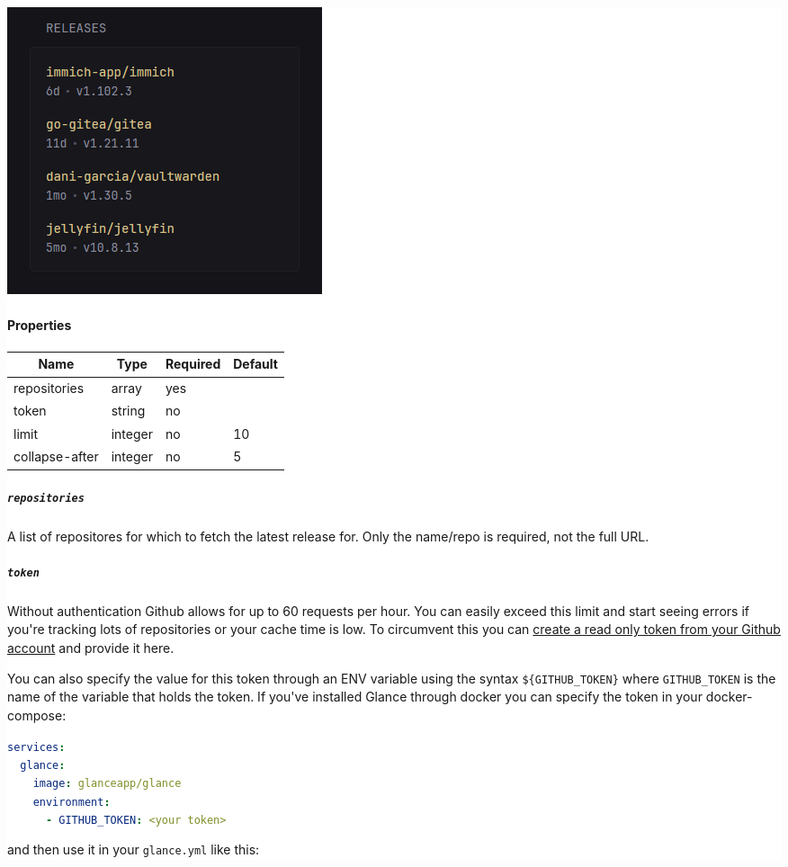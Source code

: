 ![](images/releases-widget-preview.png)

#### Properties

| Name | Type | Required | Default |
| ---- | ---- | -------- | ------- |
| repositories | array | yes |  |
| token | string | no | |
| limit | integer | no | 10 |
| collapse-after | integer | no | 5 |

##### `repositories`
A list of repositores for which to fetch the latest release for. Only the name/repo is required, not the full URL.

##### `token`
Without authentication Github allows for up to 60 requests per hour. You can easily exceed this limit and start seeing errors if you're tracking lots of repositories or your cache time is low. To circumvent this you can [create a read only token from your Github account](https://github.com/settings/personal-access-tokens/new) and provide it here.

You can also specify the value for this token through an ENV variable using the syntax `${GITHUB_TOKEN}` where `GITHUB_TOKEN` is the name of the variable that holds the token. If you've installed Glance through docker you can specify the token in your docker-compose:

```yaml
services:
  glance:
    image: glanceapp/glance
    environment:
      - GITHUB_TOKEN: <your token>
```

and then use it in your `glance.yml` like this:
